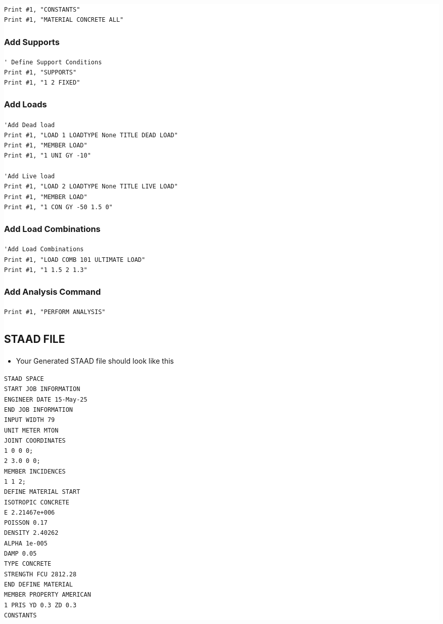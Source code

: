 ```visualbasic
Print #1, "CONSTANTS"
Print #1, "MATERIAL CONCRETE ALL"
```


### Add Supports
```visualbasic
' Define Support Conditions
Print #1, "SUPPORTS"
Print #1, "1 2 FIXED"
```

### Add Loads
```visualbasic
'Add Dead load
Print #1, "LOAD 1 LOADTYPE None TITLE DEAD LOAD"
Print #1, "MEMBER LOAD"
Print #1, "1 UNI GY -10"

'Add Live load
Print #1, "LOAD 2 LOADTYPE None TITLE LIVE LOAD"
Print #1, "MEMBER LOAD"
Print #1, "1 CON GY -50 1.5 0"
```

### Add Load Combinations
```visualbasic
'Add Load Combinations
Print #1, "LOAD COMB 101 ULTIMATE LOAD"
Print #1, "1 1.5 2 1.3"
```
### Add Analysis Command
```visualbasic
Print #1, "PERFORM ANALYSIS"
```
## STAAD FILE
- Your Generated STAAD file should look like this

```text
STAAD SPACE
START JOB INFORMATION
ENGINEER DATE 15-May-25
END JOB INFORMATION
INPUT WIDTH 79
UNIT METER MTON
JOINT COORDINATES
1 0 0 0;
2 3.0 0 0;
MEMBER INCIDENCES
1 1 2;
DEFINE MATERIAL START
ISOTROPIC CONCRETE
E 2.21467e+006
POISSON 0.17
DENSITY 2.40262
ALPHA 1e-005
DAMP 0.05
TYPE CONCRETE
STRENGTH FCU 2812.28
END DEFINE MATERIAL
MEMBER PROPERTY AMERICAN
1 PRIS YD 0.3 ZD 0.3
CONSTANTS
```